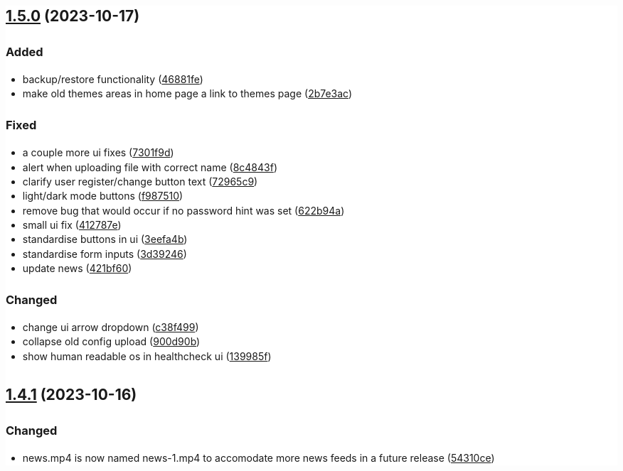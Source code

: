 ## [1.5.0](https://github.com/liam8888999/ErsatzTV-Filler/compare/V1.4.1...V1.5.0) (2023-10-17)


### Added

* backup/restore functionality ([46881fe](https://github.com/liam8888999/ErsatzTV-Filler/commit/46881fe0ab7722827fdbd1b4eb105d7bd8a5ee31))
* make old themes areas in home page a link to themes page ([2b7e3ac](https://github.com/liam8888999/ErsatzTV-Filler/commit/2b7e3acafd95ac1625413353b22b7ec681e366d2))


### Fixed

* a couple more ui fixes ([7301f9d](https://github.com/liam8888999/ErsatzTV-Filler/commit/7301f9d13c628c7da67cbaaa94a294a7344f0d8a))
* alert when uploading file with correct name ([8c4843f](https://github.com/liam8888999/ErsatzTV-Filler/commit/8c4843fd7e6bf702ca7dd443d6af08cb3004d869))
* clarify user register/change button text ([72965c9](https://github.com/liam8888999/ErsatzTV-Filler/commit/72965c9126f78c2d92cde56b2a0ffd143635f569))
* light/dark mode buttons ([f987510](https://github.com/liam8888999/ErsatzTV-Filler/commit/f9875107f59727860bbc176307a10a8bf3b62a8f))
* remove bug that would occur if no password hint was set ([622b94a](https://github.com/liam8888999/ErsatzTV-Filler/commit/622b94a68c3bd59e3480ca95dcf567a338ac3333))
* small ui fix ([412787e](https://github.com/liam8888999/ErsatzTV-Filler/commit/412787e6d14c29177584f4ea958cecc6364c5bb9))
* standardise buttons in ui ([3eefa4b](https://github.com/liam8888999/ErsatzTV-Filler/commit/3eefa4b1c6d4f8b15d21d5447d5676fd311fdece))
* standardise form inputs ([3d39246](https://github.com/liam8888999/ErsatzTV-Filler/commit/3d3924621e4a15d389b4e70316254ba99be1982b))
* update news ([421bf60](https://github.com/liam8888999/ErsatzTV-Filler/commit/421bf602f8f2fda17f78b78147794d3d9bad484c))


### Changed

* change ui arrow dropdown ([c38f499](https://github.com/liam8888999/ErsatzTV-Filler/commit/c38f499bbf503f3319152074d324f3761105a020))
* collapse old config upload ([900d90b](https://github.com/liam8888999/ErsatzTV-Filler/commit/900d90b3e58f0f33d3bb300604581528b7fdc80b))
* show human readable os in healthcheck ui ([139985f](https://github.com/liam8888999/ErsatzTV-Filler/commit/139985ff0490cb1f5358fee8a27f0b2124b6461b))

## [1.4.1](https://github.com/liam8888999/ErsatzTV-Filler/compare/V1.4.0...V1.4.1) (2023-10-16)


### Changed

* news.mp4 is now named news-1.mp4 to accomodate more news feeds in a future release ([54310ce](https://github.com/liam8888999/ErsatzTV-Filler/commit/54310ce1eea8626feae2e6f5ba976b22f3e27237))
